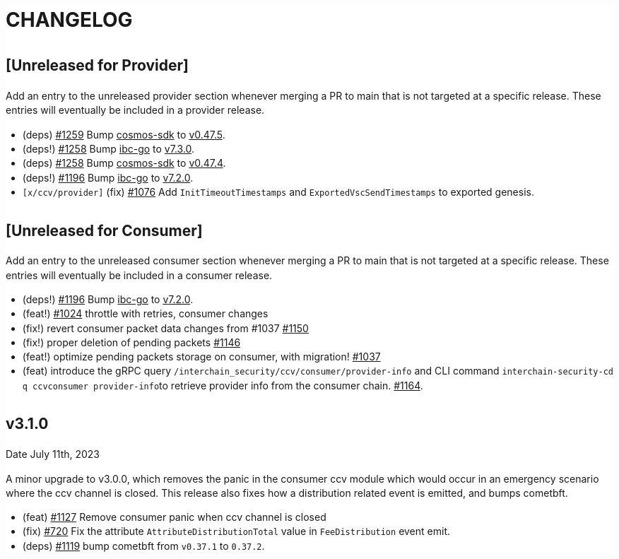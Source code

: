 # CHANGELOG

## [Unreleased for Provider]

Add an entry to the unreleased provider section whenever merging a PR to main that is not targeted at a specific release. These entries will eventually be included in a provider release.

* (deps) [#1259](https://github.com/cosmos/interchain-security/pull/1259) Bump [cosmos-sdk](https://github.com/cosmos/cosmos-sdk) to [v0.47.5](https://github.com/cosmos/cosmos-sdk/releases/tag/v0.47.5).
* (deps!) [#1258](https://github.com/cosmos/interchain-security/pull/1258) Bump [ibc-go](https://github.com/cosmos/ibc-go) to [v7.3.0](https://github.com/cosmos/ibc-go/releases/tag/v7.3.0).
* (deps) [#1258](https://github.com/cosmos/interchain-security/pull/1258) Bump [cosmos-sdk](https://github.com/cosmos/cosmos-sdk) to [v0.47.4](https://github.com/cosmos/cosmos-sdk/releases/tag/v0.47.4).
* (deps!) [#1196](https://github.com/cosmos/interchain-security/pull/1196) Bump [ibc-go](https://github.com/cosmos/ibc-go) to [v7.2.0](https://github.com/cosmos/ibc-go/releases/tag/v7.2.0).
* `[x/ccv/provider]` (fix) [#1076](https://github.com/cosmos/interchain-security/pull/1076) Add `InitTimeoutTimestamps` and `ExportedVscSendTimestamps` to exported genesis.

## [Unreleased for Consumer]

Add an entry to the unreleased consumer section whenever merging a PR to main that is not targeted at a specific release. These entries will eventually be included in a consumer release.

* (deps!) [#1196](https://github.com/cosmos/interchain-security/pull/1196) Bump [ibc-go](https://github.com/cosmos/ibc-go) to [v7.2.0](https://github.com/cosmos/ibc-go/releases/tag/v7.2.0).
* (feat!) [#1024](https://github.com/cosmos/interchain-security/pull/1024) throttle with retries, consumer changes  
* (fix!) revert consumer packet data changes from #1037 [#1150](https://github.com/cosmos/interchain-security/pull/1150)
* (fix!) proper deletion of pending packets [#1146](https://github.com/cosmos/interchain-security/pull/1146)
* (feat!) optimize pending packets storage on consumer, with migration! [#1037](https://github.com/cosmos/interchain-security/pull/1037)
* (feat)  introduce the gRPC query `/interchain_security/ccv/consumer/provider-info` and CLI command `interchain-security-cd q ccvconsumer provider-info`to retrieve provider info from the consumer chain. [#1164](https://github.com/cosmos/interchain-security/pull/1164).

## v3.1.0

Date July 11th, 2023

A minor upgrade to v3.0.0, which removes the panic in the consumer ccv module which would occur in an emergency scenario where the ccv channel is closed. This release also fixes how a distribution related event is emitted, and bumps cometbft.

* (feat) [#1127](https://github.com/cosmos/interchain-security/pull/1127) Remove consumer panic when ccv channel is closed
* (fix) [#720](https://github.com/cosmos/interchain-security/issues/720) Fix the attribute `AttributeDistributionTotal` value in `FeeDistribution` event emit.
* (deps) [#1119](https://github.com/cosmos/interchain-security/pull/1119) bump cometbft from `v0.37.1` to `0.37.2`.
